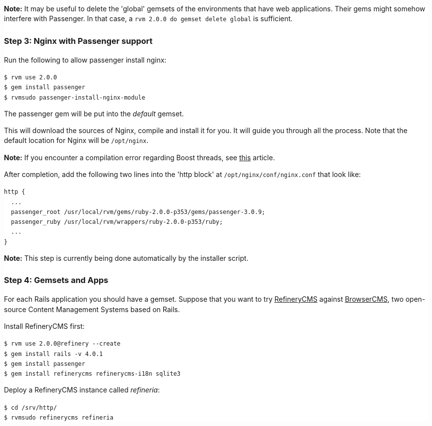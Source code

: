 **Note:** It may be useful to delete the 'global' gemsets of the environments that have web applications. Their gems might somehow interfere with Passenger. In that case, a `rvm 2.0.0 do gemset delete global` is sufficient.

### Step 3: Nginx with Passenger support

Run the following to allow passenger install nginx:

```
$ rvm use 2.0.0 
$ gem install passenger
$ rvmsudo passenger-install-nginx-module

```

The passenger gem will be put into the *default* gemset.

This will download the sources of Nginx, compile and install it for you. It will guide you through all the process. Note that the default location for Nginx will be `/opt/nginx`.

**Note:** If you encounter a compilation error regarding Boost threads, see [this](https://bbs.archlinux.org/viewtopic.php?id=139164) article.

After completion, add the following two lines into the 'http block' at `/opt/nginx/conf/nginx.conf` that look like:

```
http { 
  ...
  passenger_root /usr/local/rvm/gems/ruby-2.0.0-p353/gems/passenger-3.0.9;
  passenger_ruby /usr/local/rvm/wrappers/ruby-2.0.0-p353/ruby;
  ...
}

```

**Note:** This step is currently being done automatically by the installer script.

### Step 4: Gemsets and Apps

For each Rails application you should have a gemset. Suppose that you want to try [RefineryCMS](http://refinerycms.com) against [BrowserCMS](http://www.browsercms.org), two open-source Content Management Systems based on Rails.

Install RefineryCMS first:

```
$ rvm use 2.0.0@refinery --create
$ gem install rails -v 4.0.1
$ gem install passenger
$ gem install refinerycms refinerycms-i18n sqlite3

```

Deploy a RefineryCMS instance called *refineria*:

```
$ cd /srv/http/
$ rvmsudo refinerycms refineria

```
